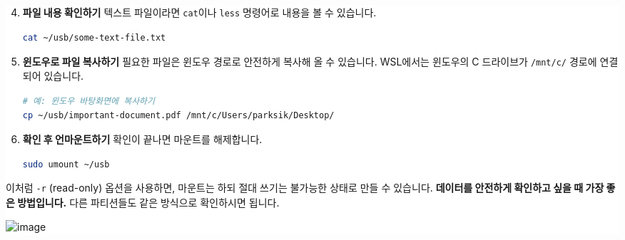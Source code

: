 4.  **파일 내용 확인하기**
    텍스트 파일이라면 `cat`이나 `less` 명령어로 내용을 볼 수 있습니다.
    ```bash
    cat ~/usb/some-text-file.txt
    ```

5.  **윈도우로 파일 복사하기**
    필요한 파일은 윈도우 경로로 안전하게 복사해 올 수 있습니다. WSL에서는 윈도우의 C 드라이브가 `/mnt/c/` 경로에 연결되어 있습니다.
    ```bash
    # 예: 윈도우 바탕화면에 복사하기
    cp ~/usb/important-document.pdf /mnt/c/Users/parksik/Desktop/
    ```

6.  **확인 후 언마운트하기**
    확인이 끝나면 마운트를 해제합니다.
    ```bash
    sudo umount ~/usb
    ```

이처럼 `-r` (read-only) 옵션을 사용하면, 마운트는 하되 절대 쓰기는 불가능한 상태로 만들 수 있습니다. **데이터를 안전하게 확인하고 싶을 때 가장 좋은 방법입니다.** 다른 파티션들도 같은 방식으로 확인하시면 됩니다.

![image](https://github.com/user-attachments/assets/efd642b0-8191-44df-b9e5-a3e1a30b385d)



